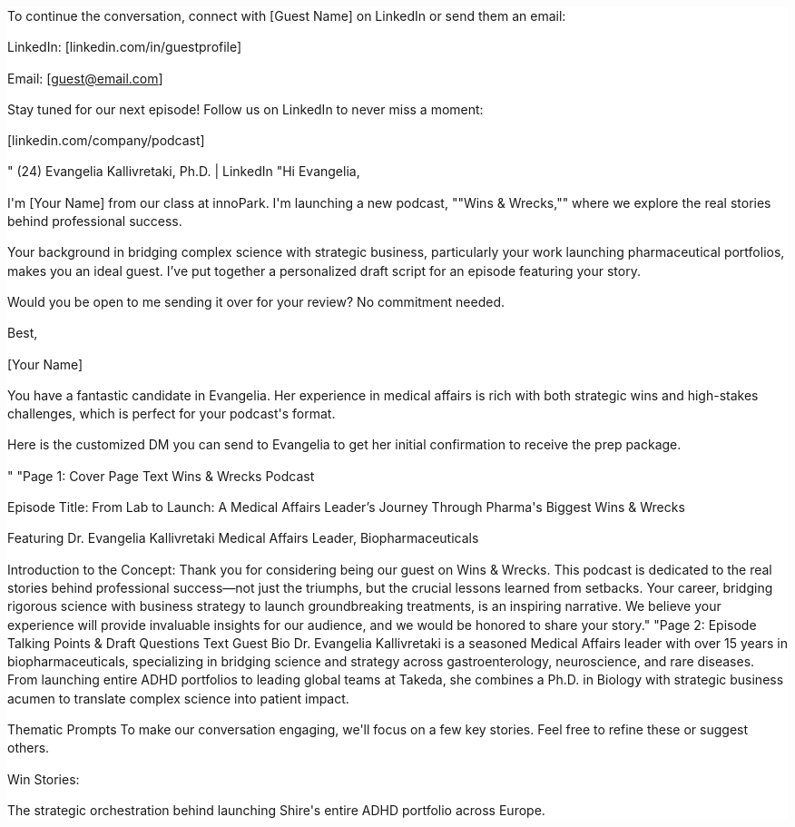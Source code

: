 To continue the conversation, connect with [Guest Name] on LinkedIn or send them an email:

LinkedIn: [linkedin.com/in/guestprofile]

Email: [guest@email.com]

Stay tuned for our next episode! Follow us on LinkedIn to never miss a moment:

[linkedin.com/company/podcast]

"	(24) Evangelia Kallivretaki, Ph.D. | LinkedIn	"Hi Evangelia,

I'm [Your Name] from our class at innoPark. I'm launching a new podcast, ""Wins & Wrecks,"" where we explore the real stories behind professional success.

Your background in bridging complex science with strategic business, particularly your work launching pharmaceutical portfolios, makes you an ideal guest. I’ve put together a personalized draft script for an episode featuring your story.

Would you be open to me sending it over for your review? No commitment needed.

Best,

[Your Name] 

You have a fantastic candidate in Evangelia. Her experience in medical affairs is rich with both strategic wins and high-stakes challenges, which is perfect for your podcast's format.

Here is the customized DM you can send to Evangelia to get her initial confirmation to receive the prep package.

"	"Page 1: Cover Page Text
Wins & Wrecks Podcast

Episode Title: From Lab to Launch: A Medical Affairs Leader’s Journey Through Pharma's Biggest Wins & Wrecks

Featuring Dr. Evangelia Kallivretaki
Medical Affairs Leader, Biopharmaceuticals

Introduction to the Concept:
Thank you for considering being our guest on Wins & Wrecks. This podcast is dedicated to the real stories behind professional success—not just the triumphs, but the crucial lessons learned from setbacks. Your career, bridging rigorous science with business strategy to launch groundbreaking treatments, is an inspiring narrative. We believe your experience will provide invaluable insights for our audience, and we would be honored to share your story."	"Page 2: Episode Talking Points & Draft Questions Text
Guest Bio
Dr. Evangelia Kallivretaki is a seasoned Medical Affairs leader with over 15 years in biopharmaceuticals, specializing in bridging science and strategy across gastroenterology, neuroscience, and rare diseases. From launching entire ADHD portfolios to leading global teams at Takeda, she combines a Ph.D. in Biology with strategic business acumen to translate complex science into patient impact.

Thematic Prompts
To make our conversation engaging, we'll focus on a few key stories. Feel free to refine these or suggest others.

Win Stories:

The strategic orchestration behind launching Shire's entire ADHD portfolio across Europe.
